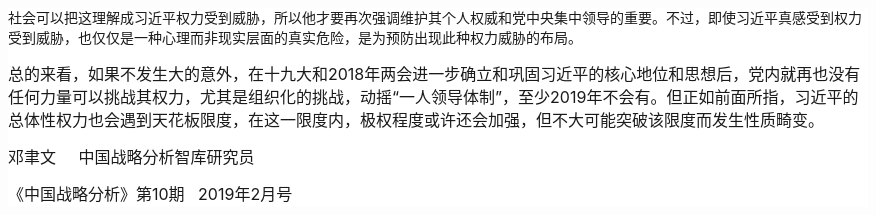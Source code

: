    社会可以把这理解成习近平权力受到威胁，所以他才要再次强调维护其个人权威和党中央集中领导的重要。不过，即使习近平真感受到权力受到威胁，也仅仅是一种心理而非现实层面的真实危险，是为预防出现此种权力威胁的布局。
  </span>
 </p>
 <p>
  <span style="font-size: 12pt;">
   总的来看，如果不发生大的意外，在十九大和2018年两会进一步确立和巩固习近平的核心地位和思想后，党内就再也没有任何力量可以挑战其权力，尤其是组织化的挑战，动摇“一人领导体制”，至少2019年不会有。但正如前面所指，习近平的总体性权力也会遇到天花板限度，在这一限度内，极权程度或许还会加强，但不大可能突破该限度而发生性质畸变。
  </span>
 </p>
 <p>
 </p>
 <p>
  <span style="font-size: 12pt;">
   邓聿文     中国战略分析智库研究员
  </span>
 </p>
 <p>
 </p>
 <p>
  <span style="font-size: 12pt;">
   《中国战略分析》第10期   2019年2月号
  </span>
 </p>
 <p>
 </p>
 
 
 
 
 
 <div class="at-below-post addthis_tool" data-url="http://zhanlve.org/?p=6856">
 </div>
 
</div>

